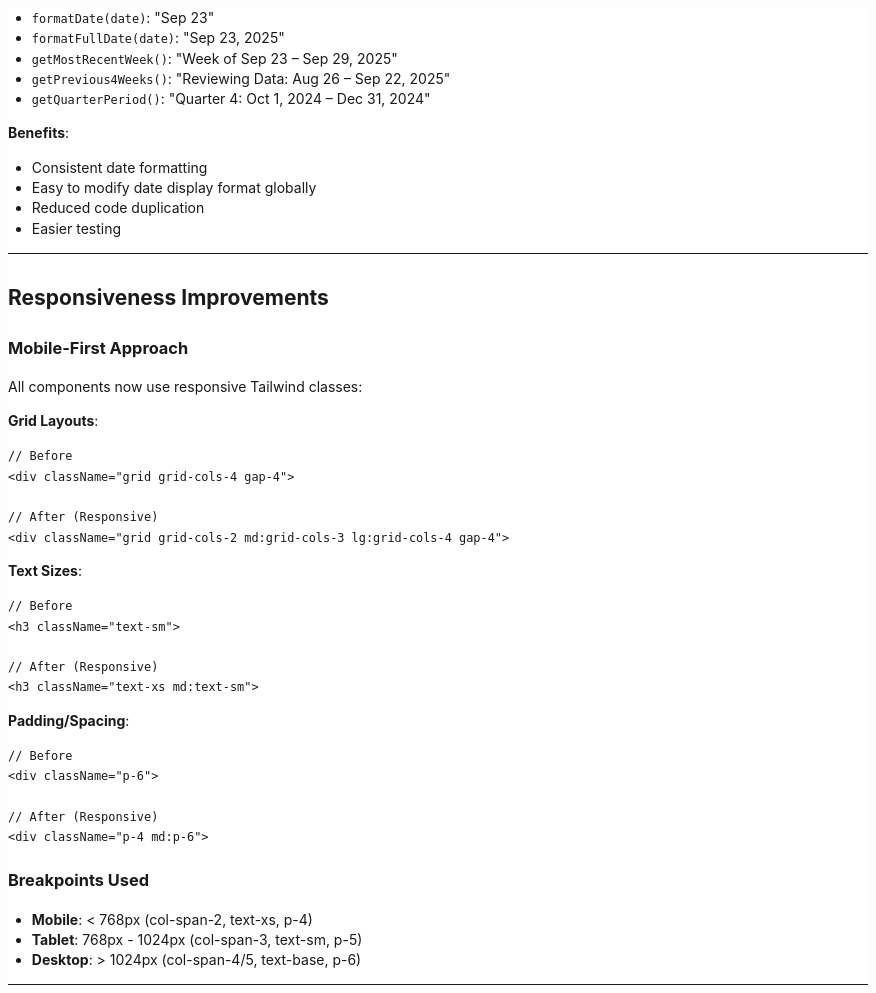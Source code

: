 - `formatDate(date)`: "Sep 23"
- `formatFullDate(date)`: "Sep 23, 2025"
- `getMostRecentWeek()`: "Week of Sep 23 – Sep 29, 2025"
- `getPrevious4Weeks()`: "Reviewing Data: Aug 26 – Sep 22, 2025"
- `getQuarterPeriod()`: "Quarter 4: Oct 1, 2024 – Dec 31, 2024"

**Benefits**:

- Consistent date formatting
- Easy to modify date display format globally
- Reduced code duplication
- Easier testing

---

## Responsiveness Improvements

### Mobile-First Approach

All components now use responsive Tailwind classes:

**Grid Layouts**:

```tsx
// Before
<div className="grid grid-cols-4 gap-4">

// After (Responsive)
<div className="grid grid-cols-2 md:grid-cols-3 lg:grid-cols-4 gap-4">
```

**Text Sizes**:

```tsx
// Before
<h3 className="text-sm">

// After (Responsive)
<h3 className="text-xs md:text-sm">
```

**Padding/Spacing**:

```tsx
// Before
<div className="p-6">

// After (Responsive)
<div className="p-4 md:p-6">
```

### Breakpoints Used

- **Mobile**: < 768px (col-span-2, text-xs, p-4)
- **Tablet**: 768px - 1024px (col-span-3, text-sm, p-5)
- **Desktop**: > 1024px (col-span-4/5, text-base, p-6)

---